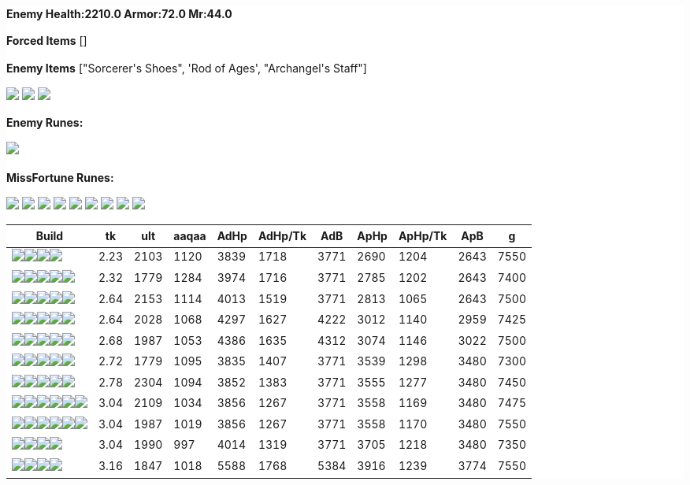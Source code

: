 **Enemy Health:2210.0 Armor:72.0 Mr:44.0**


**Forced Items** []








**Enemy Items** ["Sorcerer's Shoes", 'Rod of Ages', "Archangel's Staff"]





![](/item/3020.png)
![](/item/6657.png)
![](/item/3003.png)



**Enemy Runes:**





![](/StatMods/StatModsArmorIcon.png)



**MissFortune Runes:**


![](/Styles/Precision/PressTheAttack/PressTheAttack.png)
![](/Styles/Precision/Overheal.png)
![](/Styles/Precision/LegendBloodline/LegendBloodline.png)
![](/Styles/Precision/CoupDeGrace/CoupDeGrace.png)
![](/Styles/Sorcery/AbsoluteFocus/AbsoluteFocus.png)
![](/Styles/Sorcery/GatheringStorm/GatheringStorm.png)
![](/StatMods/StatModsAdaptiveForceIcon.png)
![](/StatMods/StatModsAdaptiveForceIcon.png)
![](/StatMods/StatModsArmorIcon.png)





 Build |tk|ult|aaqaa|AdHp|AdHp/Tk|AdB|ApHp|ApHp/Tk|ApB|g
-|-|-|-|-|-|-|-|-|-|-
![](/item/6672.png)![](/item/6676.png)![](/item/1055.png)![](/item/3006.png)|2.23|2103|1120|3839|1718|3771|2690|1204|2643|7550
![](/item/6672.png)![](/item/3153.png)![](/item/1001.png)![](/item/1055.png)![](/item/1036.png)|2.32|1779|1284|3974|1716|3771|2785|1202|2643|7400
![](/item/6672.png)![](/item/3074.png)![](/item/1001.png)![](/item/1055.png)![](/item/1036.png)|2.64|2153|1114|4013|1519|3771|2813|1065|2643|7500
![](/item/6672.png)![](/item/6609.png)![](/item/1001.png)![](/item/1055.png)![](/item/1037.png)|2.64|2028|1068|4297|1627|4222|3012|1140|2959|7425
![](/item/6672.png)![](/item/3161.png)![](/item/1001.png)![](/item/1055.png)![](/item/1036.png)|2.68|1987|1053|4386|1635|4312|3074|1146|3022|7500
![](/item/6672.png)![](/item/3091.png)![](/item/1001.png)![](/item/1055.png)![](/item/1036.png)|2.72|1779|1095|3835|1407|3771|3539|1298|3480|7300
![](/item/3091.png)![](/item/3142.png)![](/item/1055.png)![](/item/1036.png)![](/item/1036.png)|2.78|2304|1094|3852|1383|3771|3555|1277|3480|7450
![](/item/3091.png)![](/item/3179.png)![](/item/1001.png)![](/item/1055.png)![](/item/1037.png)![](/item/1036.png)|3.04|2109|1034|3856|1267|3771|3558|1169|3480|7475
![](/item/3091.png)![](/item/3508.png)![](/item/1001.png)![](/item/1055.png)![](/item/1036.png)![](/item/1036.png)|3.04|1987|1019|3856|1267|3771|3558|1170|3480|7550
![](/item/3074.png)![](/item/3091.png)![](/item/1001.png)![](/item/1055.png)|3.04|1990|997|4014|1319|3771|3705|1218|3480|7350
![](/item/6672.png)![](/item/6673.png)![](/item/1055.png)![](/item/3006.png)|3.16|1847|1018|5588|1768|5384|3916|1239|3774|7550